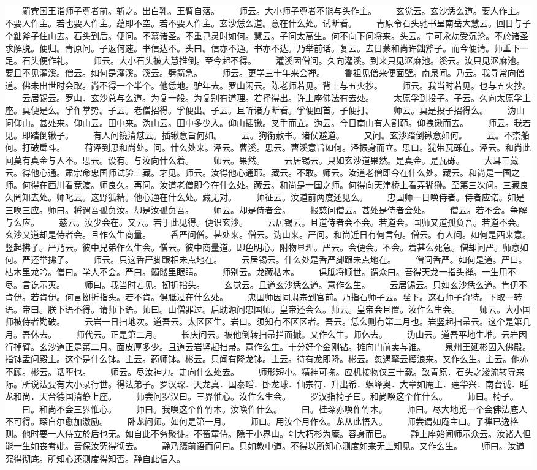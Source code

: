 　　罽宾国王诣师子尊者前。斩之。出白乳。王臂自落。
　　师云。大小师子尊者不能与头作主。
　　玄觉云。玄沙恁么道。要人作主。不要人作主。若也要人作主。蕴即不空。若不要人作主。玄沙恁么道。意在什么处。试断看。
　　青原令石头驰书呈南岳大慧云。回日与子个鈯斧子住山去。石头到后。便问。不慕诸圣。不重己灵时如何。慧云。子问太高生。何不向下问将来。头云。宁可永劫受沉沦。不於诸圣求解脱。便归。青原问。子返何速。书信达不。头曰。信亦不通。书亦不达。乃举前话。复云。去日蒙和尚许鈯斧子。而今便请。师垂下一足。石头便作礼。
　　师云。大小石头被大慧推倒。至今起不得。
　　灌溪因僧问。久向灌溪。到来只见沤麻池。溪云。汝只见沤麻池。要且不见灌溪。僧云。如何是灌溪。溪云。劈箭急。
　　师云。更学三十年来会禅。
　　鲁祖见僧来便面壁。南泉闻。乃云。我寻常向僧道。佛未出世时会取。尚不得一个半个。他恁地。驴年去。罗山闲云。陈老师若见。背上与五火抄。
　　师云。我当时若见。也与五火抄。
　　云居锡云。罗山．玄沙总与么道。为复一般。为复别有道理。若择得出。许上座佛法有去处。
　　太原孚到投子。子云。久向太原孚上座。莫便是么。孚作掌势。子云。老僧招得。孚便出。子云。且听诸方断看。孚便回首。子便打。
　　师云。莫是投子招得么。
　　沩山问仰山。甚处来。仰山云。田中来。沩山云。田中多少人。仰山插锹。叉手而立。沩云。今日南山有人割茆。仰拽锹而去。
　　师云。我若见。即踏倒锹子。
　　有人问镜清怤云。插锹意旨何如。
　　云。狗衔赦书。诸侯避道。
　　又问。玄沙踏倒锹意如何。
　　云。不柰船何。打破戽斗。
　　荷泽到思和尚处。问。什么处来。泽云。曹溪。思云。曹溪意旨如何。泽振身而立。思曰。犹带瓦砾在。泽云。和尚此间莫有真金与人不。思云。设有。与汝向什么着。
　　师云。果然。
　　云居锡云。只如玄沙道果然。是真金。是瓦砾。
　　大耳三藏云。得他心通。肃宗命忠国师试验三藏。才见。师云。汝得他心通耶。藏云。不敢。师云。汝道老僧即今在什么处。藏云。和尚是一国之师。何得在西川看竞渡。师良久。再问。汝道老僧即今在什么处。藏云。和尚是一国之师。何得向天津桥上看弄猢狲。至第三次问。三藏良久罔知去处。师叱云。这野狐精。他心通在什么处。藏无对。
　　师征云。汝道前两度还见么。
　　忠国师一日唤侍者。侍者应诺。如是三唤三应。师曰。将谓吾孤负汝。却是汝孤负吾。
　　师云。却是侍者会。
　　报慈问僧云。甚处是侍者会处。
　　僧云。若不会。争解与么应。
　　慈云。汝少会在。又云。若于此见得。便识玄沙。
　　云居锡云。且道侍者会不会。若道会。国师又道孤负吾。若道不会。玄沙又道却是侍者会。且作么生商量。
　　香严问僧。甚处来。僧云。沩山来。严问。和尚近日有何言句。僧云。有人问。如何是西来意。竖起拂子。严乃云。彼中兄弟作么生会。僧云。彼中商量道。即色明心。附物显理。严云。会便会。不会。着甚么死急。僧却问严。师意如何。严还举拂子。
　　师云。只这香严脚跟相未点地在。
　　云居锡云。什么处是香严脚跟未点地在。
　　僧问香严。如何是道。严曰。枯木里龙吟。僧曰。学人不会。严曰。髑髅里眼睛。
　　师别云。龙藏枯木。
　　俱胝将顺世。谓众曰。吾得天龙一指头禅。一生用不尽。言讫示灭。
　　师曰。我当时若见。抝折指头。
　　玄觉云。且道玄沙恁么道。意作么生。
　　云居锡云。只如玄沙恁么道。肯伊不肯伊。若肯伊。何言抝折指头。若不肯。俱胝过在什么处。
　　忠国师因同肃宗到官前。乃指石师子云。陛下。这石师子奇特。下取一转语。帝曰。朕下语不得。请师下语。师曰。山僧罪过。后耽源问忠国师。皇帝还会么。师云。皇帝会且置。汝作么生会。
　　师云。大小国师被侍者勘破。
　　云岩一日扫地次。道吾云。太区区生。岩曰。须知有不区区者。吾云。恁么则有第二月也。岩竖起扫帚云。这个是第几月。吾休去。
　　师代云。正是第二月。
　　长庆问云。被他倒转扫帚拦面摵。又作么生。师休去。
　　沩山云。道吾平地生堆。云岩因行掉臂。玄沙道正是第二月。面皮厚多少。且道云岩竖起扫帚。意作么生。十分好个金刚钻。摊向门前卖与谁。
　　泉州王延彬因入佛殿。指钵盂问殿主。这个是什么钵。主云。药师钵。彬云。只闻有降龙钵。主云。待有龙即降。彬云。忽遇拏云擭浪来。又作么生。主云。他亦不顾。彬云。话堕也。
　　师云。尽汝神力。走向什么处去。
　　师形短小。精神可掬。应机接物仅三十载。致青原．石头之浚流转导来际。所说法要有大小录行世。得法弟子。罗汉琛．天龙真．国泰瑫．卧龙球．仙宗符．升出希．螺峰奥．大章如庵主．莲华兴．南台诚．睡龙和尚．天台德国清静上座。
　　师尝问罗汉曰。三界惟心。汝作么生会。
　　罗汉指椅子曰。和尚唤这个作什么。
　　师曰。椅子。
　　曰。和尚不会三界惟心。
　　师曰。我唤这个作竹木。汝唤作什么。
　　曰。桂琛亦唤作竹木。
　　师曰。尽大地觅一个会佛法底人不可得。琛自尔愈加激励。
　　卧龙问师。如何是第一月。
　　师曰。用汝个月作么。龙从此悟入。
　　师尝谓如庵主曰。子禅已逸格则。他时要一人侍立於后也无。如自此不务聚徒。不畜童侍。隐于小界山。刳大朽杉为庵。容身而已。
　　静上座始闻师示众云。汝诸人但能一生如丧考妣。吾保汝究得彻去。
　　静乃蹑前语而问曰。只如教中道。不得以所知心测度如来无上知见。又作么生。
　　师曰。汝道究得彻底。所知心还测度得知否。静自此信入。